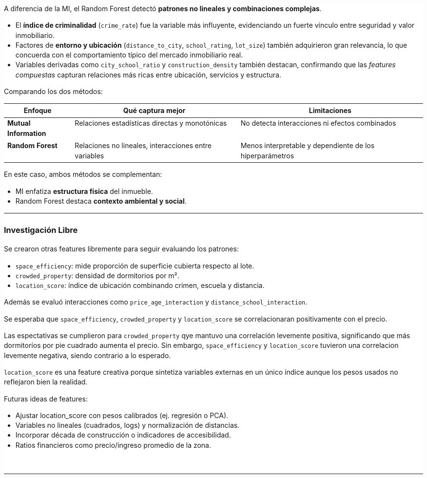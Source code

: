 A diferencia de la MI, el Random Forest detectó **patrones no lineales y combinaciones complejas**.

- El **índice de criminalidad** (`crime_rate`) fue la variable más influyente, evidenciando un fuerte vínculo entre seguridad y valor inmobiliario.
- Factores de **entorno y ubicación** (`distance_to_city`, `school_rating`, `lot_size`) también adquirieron gran relevancia, lo que concuerda con el comportamiento típico del mercado inmobiliario real.
- Variables derivadas como `city_school_ratio` y `construction_density` también destacan, confirmando que las *features compuestas* capturan relaciones más ricas entre ubicación, servicios y estructura.

Comparando los dos métodos:

| Enfoque    | Qué captura mejor   | Limitaciones     |
| ---------- | ------------------- | ---------------- |
| **Mutual Information** | Relaciones estadísticas directas y monotónicas        | No detecta interacciones ni efectos combinados           |
| **Random Forest**      | Relaciones no lineales, interacciones entre variables | Menos interpretable y dependiente de los hiperparámetros |

En este caso, ambos métodos se complementan:

- MI enfatiza **estructura física** del inmueble.
- Random Forest destaca **contexto ambiental y social**.

---

### Investigación Libre

Se crearon otras features libremente para seguir evaluando los patrones:

- `space_efficiency`: mide proporción de superficie cubierta respecto al lote.
- `crowded_property`: densidad de dormitorios por m².
- `location_score`: índice de ubicación combinando crimen, escuela y distancia.
   
Además se evaluó interacciones como `price_age_interaction` y `distance_school_interaction`.

Se esperaba que `space_efficiency`, `crowded_property` y `location_score` se correlacionaran positivamente con el precio.

Las espectativas se cumplieron para `crowded_property` qye mantuvo una correlación levemente positiva, significando que más dormitoríos por pie cuadrado aumenta el precio.
Sin embargo, `space_efficiency` y `location_score` tuvieron una correlacion levemente negativa, siendo contrario a lo esperado. 

`location_score` es una feature creativa porque sintetiza variables externas en un único índice aunque los pesos usados no reflejaron bien la realidad.

Futuras ideas de features:

- Ajustar location_score con pesos calibrados (ej. regresión o PCA).
- Variables no lineales (cuadrados, logs) y normalización de distancias.
- Incorporar década de construcción o indicadores de accesibilidad.
- Ratios financieros como precio/ingreso promedio de la zona.

![]()

---
